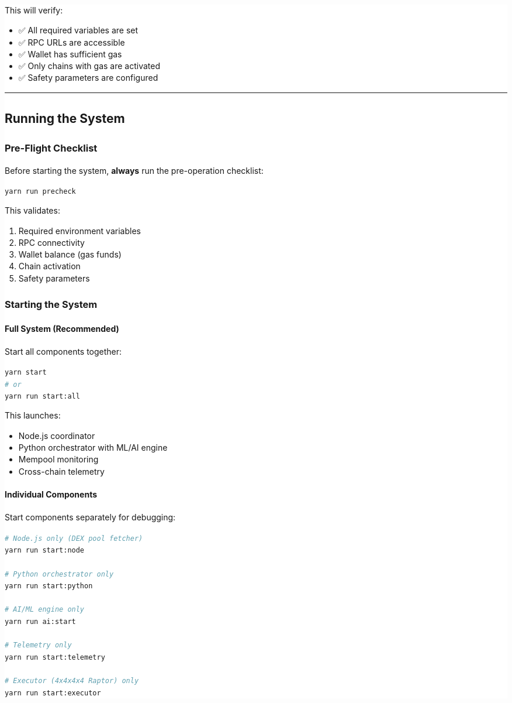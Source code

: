 This will verify:
- ✅ All required variables are set
- ✅ RPC URLs are accessible
- ✅ Wallet has sufficient gas
- ✅ Only chains with gas are activated
- ✅ Safety parameters are configured

---

## Running the System

### Pre-Flight Checklist

Before starting the system, **always** run the pre-operation checklist:

```bash
yarn run precheck
```

This validates:
1. Required environment variables
2. RPC connectivity
3. Wallet balance (gas funds)
4. Chain activation
5. Safety parameters

### Starting the System

#### Full System (Recommended)

Start all components together:

```bash
yarn start
# or
yarn run start:all
```

This launches:
- Node.js coordinator
- Python orchestrator with ML/AI engine
- Mempool monitoring
- Cross-chain telemetry

#### Individual Components

Start components separately for debugging:

```bash
# Node.js only (DEX pool fetcher)
yarn run start:node

# Python orchestrator only
yarn run start:python

# AI/ML engine only
yarn run ai:start

# Telemetry only
yarn run start:telemetry

# Executor (4x4x4x4 Raptor) only
yarn run start:executor
```
